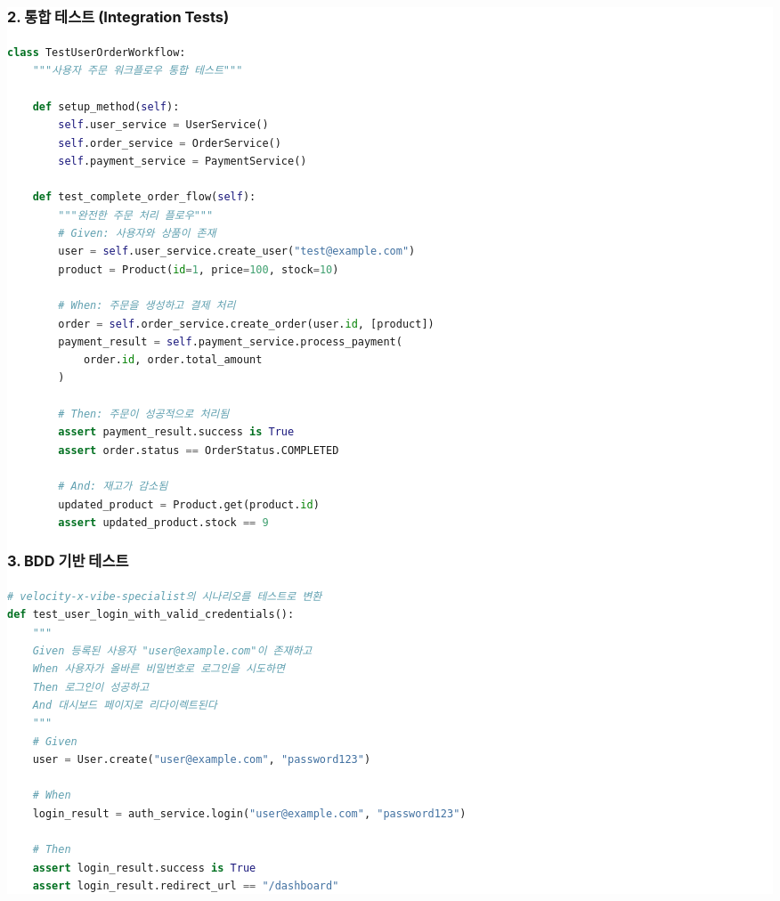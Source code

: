 ### 2. 통합 테스트 (Integration Tests)
```python
class TestUserOrderWorkflow:
    """사용자 주문 워크플로우 통합 테스트"""
    
    def setup_method(self):
        self.user_service = UserService()
        self.order_service = OrderService()
        self.payment_service = PaymentService()
    
    def test_complete_order_flow(self):
        """완전한 주문 처리 플로우"""
        # Given: 사용자와 상품이 존재
        user = self.user_service.create_user("test@example.com")
        product = Product(id=1, price=100, stock=10)
        
        # When: 주문을 생성하고 결제 처리
        order = self.order_service.create_order(user.id, [product])
        payment_result = self.payment_service.process_payment(
            order.id, order.total_amount
        )
        
        # Then: 주문이 성공적으로 처리됨
        assert payment_result.success is True
        assert order.status == OrderStatus.COMPLETED
        
        # And: 재고가 감소됨
        updated_product = Product.get(product.id)
        assert updated_product.stock == 9
```

### 3. BDD 기반 테스트
```python
# velocity-x-vibe-specialist의 시나리오를 테스트로 변환
def test_user_login_with_valid_credentials():
    """
    Given 등록된 사용자 "user@example.com"이 존재하고
    When 사용자가 올바른 비밀번호로 로그인을 시도하면
    Then 로그인이 성공하고
    And 대시보드 페이지로 리다이렉트된다
    """
    # Given
    user = User.create("user@example.com", "password123")
    
    # When
    login_result = auth_service.login("user@example.com", "password123")
    
    # Then
    assert login_result.success is True
    assert login_result.redirect_url == "/dashboard"
```
